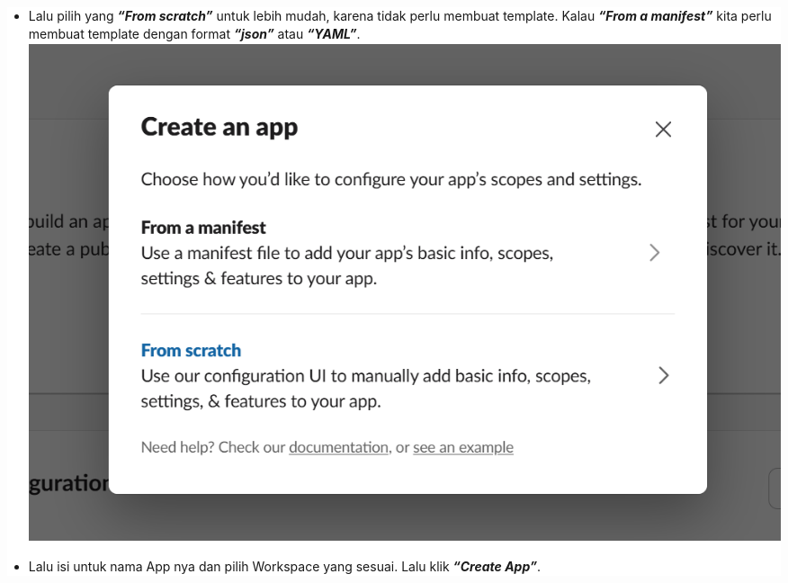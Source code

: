   * Lalu pilih yang **_“From scratch”_** untuk lebih mudah, karena tidak perlu membuat template. Kalau **_“From a manifest”_** kita perlu membuat template dengan format **_“json”_** atau **_“YAML”_**.
    ![Branching](./assets/images/9.13.png)

  * Lalu isi untuk nama App nya dan pilih Workspace yang sesuai. Lalu klik **_“Create App”_**.